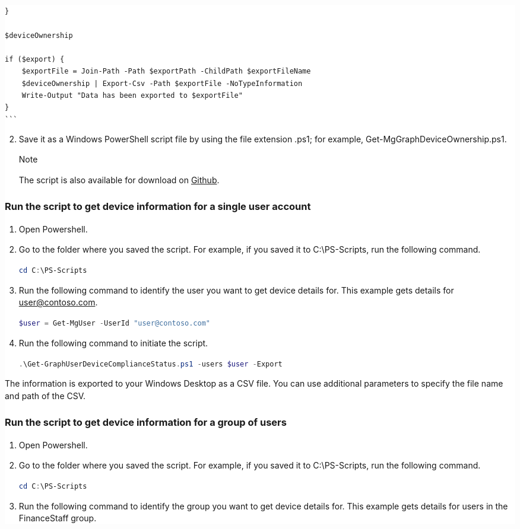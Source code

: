 	}

	$deviceOwnership

	if ($export) {
		$exportFile = Join-Path -Path $exportPath -ChildPath $exportFileName
		$deviceOwnership | Export-Csv -Path $exportFile -NoTypeInformation
		Write-Output "Data has been exported to $exportFile"
	}
	```

2. Save it as a Windows PowerShell script file by using the file extension .ps1; for example, Get-MgGraphDeviceOwnership.ps1.

	> [!NOTE]
	> The script is also available for download on [Github](https://github.com/Raindrops-dev/RAIN-MicrosoftGraphPowershellCode/blob/main/Get-MgGraphDeviceOwnership.ps1).

### Run the script to get device information for a single user account

1. Open Powershell.

2. Go to the folder where you saved the script. For example, if you saved it to C:\PS-Scripts, run the following command.

   ```powershell
   cd C:\PS-Scripts
   ```

3. Run the following command to identify the user you want to get device details for. This example gets details for user@contoso.com.

   ```powershell
   $user = Get-MgUser -UserId "user@contoso.com"
   ```

4. Run the following command to initiate the script.

   ```powershell
   .\Get-GraphUserDeviceComplianceStatus.ps1 -users $user -Export
   ```

The information is exported to your Windows Desktop as a CSV file. You can use additional parameters to specify the file name and path of the CSV.

### Run the script to get device information for a group of users

1. Open Powershell.

2. Go to the folder where you saved the script. For example, if you saved it to C:\PS-Scripts, run the following command.

   ```powershell
   cd C:\PS-Scripts
   ```

3. Run the following command to identify the group you want to get device details for. This example gets details for users in the FinanceStaff group.
